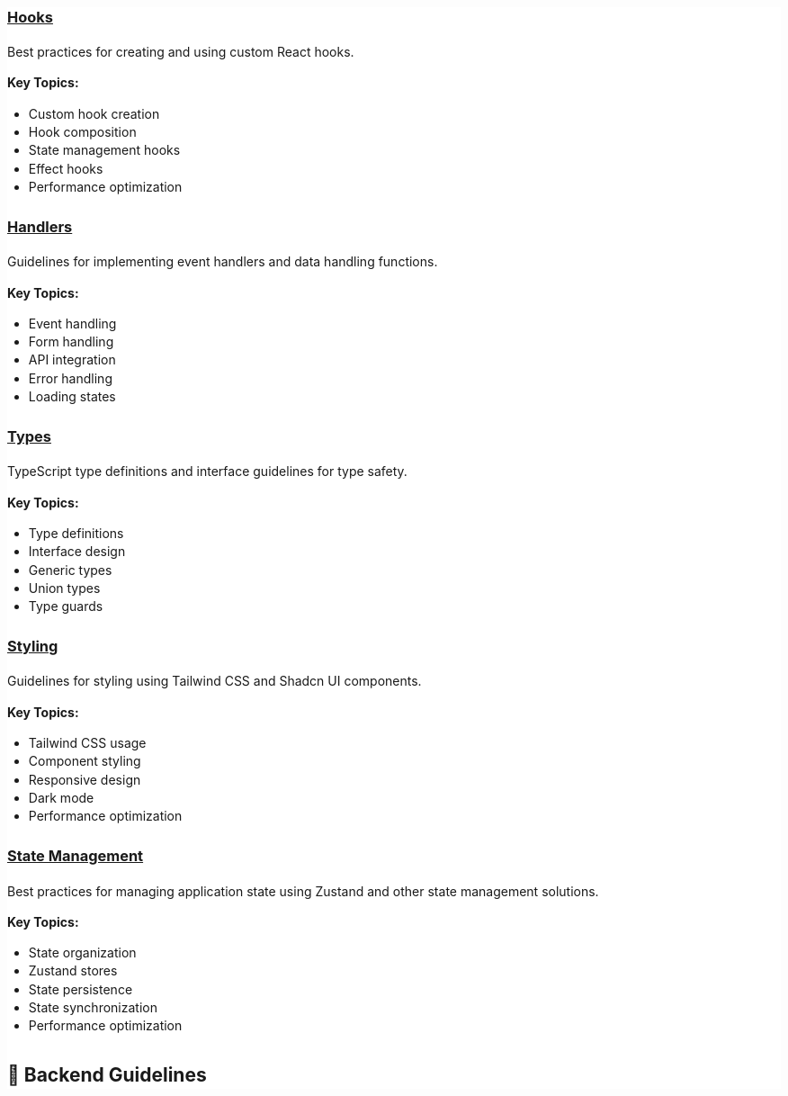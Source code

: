 ### [Hooks](./frontend-guidelines/hooks.md)
Best practices for creating and using custom React hooks.

**Key Topics:**
- Custom hook creation
- Hook composition
- State management hooks
- Effect hooks
- Performance optimization

### [Handlers](./frontend-guidelines/handlers.md)
Guidelines for implementing event handlers and data handling functions.

**Key Topics:**
- Event handling
- Form handling
- API integration
- Error handling
- Loading states

### [Types](./frontend-guidelines/types.md)
TypeScript type definitions and interface guidelines for type safety.

**Key Topics:**
- Type definitions
- Interface design
- Generic types
- Union types
- Type guards

### [Styling](./frontend-guidelines/styling.md)
Guidelines for styling using Tailwind CSS and Shadcn UI components.

**Key Topics:**
- Tailwind CSS usage
- Component styling
- Responsive design
- Dark mode
- Performance optimization

### [State Management](./frontend-guidelines/state-management.md)
Best practices for managing application state using Zustand and other state management solutions.

**Key Topics:**
- State organization
- Zustand stores
- State persistence
- State synchronization
- Performance optimization

## 🔧 Backend Guidelines
